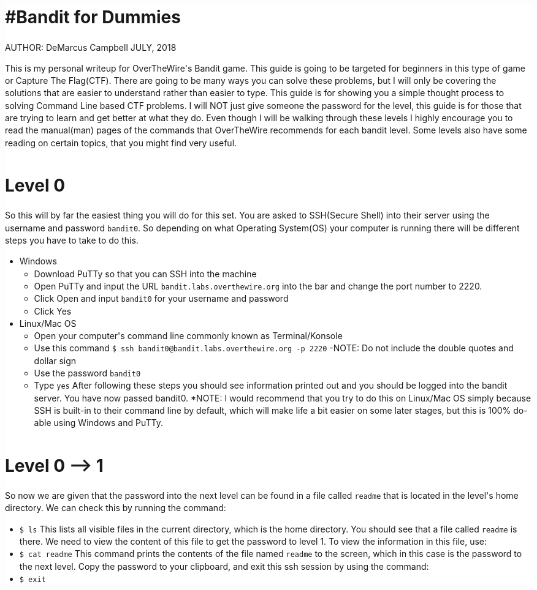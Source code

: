 # #Bandit for Dummies
AUTHOR: DeMarcus Campbell
JULY, 2018


This is my personal writeup for OverTheWire's Bandit game. This guide is going
to be targeted for beginners in this type of game or Capture The Flag(CTF). There
are going to be many ways you can solve these problems, but I will only be covering
the solutions that are easier to understand rather than easier to type. This guide
is for showing you a simple thought process to solving Command Line based CTF problems. I 
will NOT just give someone the password for the level, this guide is for those that are trying to 
learn and get better at what they do. Even though I will be walking through these levels
I highly encourage you to read the manual(man) pages of the commands that OverTheWire recommends
for each bandit level. Some levels also have some reading on certain topics, that you might find
very useful.


# Level 0
So this will by far the easiest thing you will do for this set. You
are asked to SSH(Secure Shell) into their server using the username and password
`bandit0`. So depending on what Operating System(OS) your computer is
running there will be different steps you have to take to do this.

- Windows
  - Download PuTTy so that you can SSH into the machine
  - Open PuTTy and input the URL `bandit.labs.overthewire.org` into the bar and change the port number to 2220.
  - Click Open and input `bandit0` for your username and password
  - Click Yes
- Linux/Mac OS
  - Open your computer's command line commonly known as Terminal/Konsole
  - Use this command `$ ssh bandit0@bandit.labs.overthewire.org -p 2220`
    -NOTE: Do not include the double quotes and dollar sign
  - Use the password `bandit0` 
  - Type `yes`
After following these steps you should see information printed out and you should be logged into
the bandit server. You have now passed bandit0. *NOTE: I would recommend that you try to do this on
Linux/Mac OS simply because SSH is built-in to their command line by default, which will make life a
bit easier on some later stages, but this is 100% do-able using Windows and PuTTy. 


# Level 0 --> 1
So now we are given that the password into the next level can be found in a file called `readme`
that is located in the level's home directory. We can check this by running the command:
- `$ ls`
This lists all visible files in the current directory, which is the home directory. You should see
that a file called `readme` is there. We need to view the content of this file to get the password to
level 1. To view the information in this file, use:
- `$ cat readme`
This command prints the contents of the file named `readme` to the screen, which in this case is the
password to the next level. Copy the password to your clipboard, and exit this ssh session by using the command:
- `$ exit`
